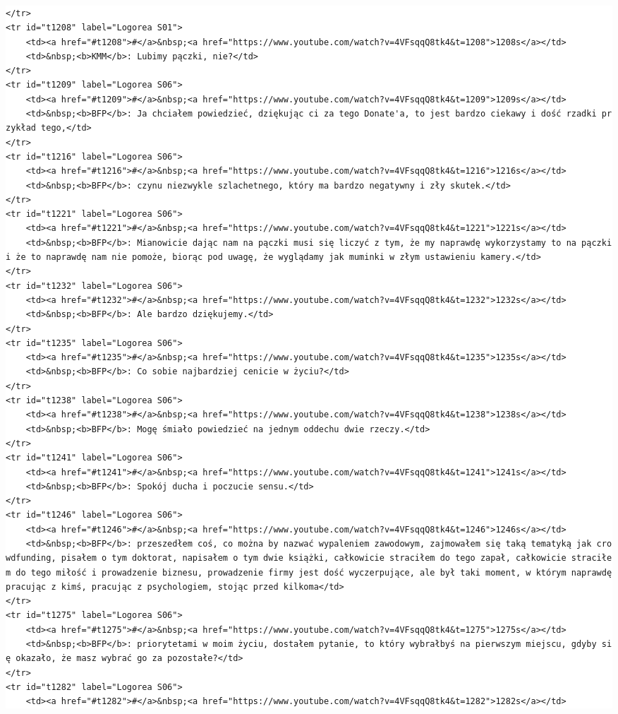     </tr>
    <tr id="t1208" label="Logorea S01">
        <td><a href="#t1208">#</a>&nbsp;<a href="https://www.youtube.com/watch?v=4VFsqqQ8tk4&t=1208">1208s</a></td>
        <td>&nbsp;<b>KMM</b>: Lubimy pączki, nie?</td>
    </tr>
    <tr id="t1209" label="Logorea S06">
        <td><a href="#t1209">#</a>&nbsp;<a href="https://www.youtube.com/watch?v=4VFsqqQ8tk4&t=1209">1209s</a></td>
        <td>&nbsp;<b>BFP</b>: Ja chciałem powiedzieć, dziękując ci za tego Donate'a, to jest bardzo ciekawy i dość rzadki przykład tego,</td>
    </tr>
    <tr id="t1216" label="Logorea S06">
        <td><a href="#t1216">#</a>&nbsp;<a href="https://www.youtube.com/watch?v=4VFsqqQ8tk4&t=1216">1216s</a></td>
        <td>&nbsp;<b>BFP</b>: czynu niezwykle szlachetnego, który ma bardzo negatywny i zły skutek.</td>
    </tr>
    <tr id="t1221" label="Logorea S06">
        <td><a href="#t1221">#</a>&nbsp;<a href="https://www.youtube.com/watch?v=4VFsqqQ8tk4&t=1221">1221s</a></td>
        <td>&nbsp;<b>BFP</b>: Mianowicie dając nam na pączki musi się liczyć z tym, że my naprawdę wykorzystamy to na pączki i że to naprawdę nam nie pomoże, biorąc pod uwagę, że wyglądamy jak muminki w złym ustawieniu kamery.</td>
    </tr>
    <tr id="t1232" label="Logorea S06">
        <td><a href="#t1232">#</a>&nbsp;<a href="https://www.youtube.com/watch?v=4VFsqqQ8tk4&t=1232">1232s</a></td>
        <td>&nbsp;<b>BFP</b>: Ale bardzo dziękujemy.</td>
    </tr>
    <tr id="t1235" label="Logorea S06">
        <td><a href="#t1235">#</a>&nbsp;<a href="https://www.youtube.com/watch?v=4VFsqqQ8tk4&t=1235">1235s</a></td>
        <td>&nbsp;<b>BFP</b>: Co sobie najbardziej cenicie w życiu?</td>
    </tr>
    <tr id="t1238" label="Logorea S06">
        <td><a href="#t1238">#</a>&nbsp;<a href="https://www.youtube.com/watch?v=4VFsqqQ8tk4&t=1238">1238s</a></td>
        <td>&nbsp;<b>BFP</b>: Mogę śmiało powiedzieć na jednym oddechu dwie rzeczy.</td>
    </tr>
    <tr id="t1241" label="Logorea S06">
        <td><a href="#t1241">#</a>&nbsp;<a href="https://www.youtube.com/watch?v=4VFsqqQ8tk4&t=1241">1241s</a></td>
        <td>&nbsp;<b>BFP</b>: Spokój ducha i poczucie sensu.</td>
    </tr>
    <tr id="t1246" label="Logorea S06">
        <td><a href="#t1246">#</a>&nbsp;<a href="https://www.youtube.com/watch?v=4VFsqqQ8tk4&t=1246">1246s</a></td>
        <td>&nbsp;<b>BFP</b>: przeszedłem coś, co można by nazwać wypaleniem zawodowym, zajmowałem się taką tematyką jak crowdfunding, pisałem o tym doktorat, napisałem o tym dwie książki, całkowicie straciłem do tego zapał, całkowicie straciłem do tego miłość i prowadzenie biznesu, prowadzenie firmy jest dość wyczerpujące, ale był taki moment, w którym naprawdę pracując z kimś, pracując z psychologiem, stojąc przed kilkoma</td>
    </tr>
    <tr id="t1275" label="Logorea S06">
        <td><a href="#t1275">#</a>&nbsp;<a href="https://www.youtube.com/watch?v=4VFsqqQ8tk4&t=1275">1275s</a></td>
        <td>&nbsp;<b>BFP</b>: priorytetami w moim życiu, dostałem pytanie, to który wybrałbyś na pierwszym miejscu, gdyby się okazało, że masz wybrać go za pozostałe?</td>
    </tr>
    <tr id="t1282" label="Logorea S06">
        <td><a href="#t1282">#</a>&nbsp;<a href="https://www.youtube.com/watch?v=4VFsqqQ8tk4&t=1282">1282s</a></td>
